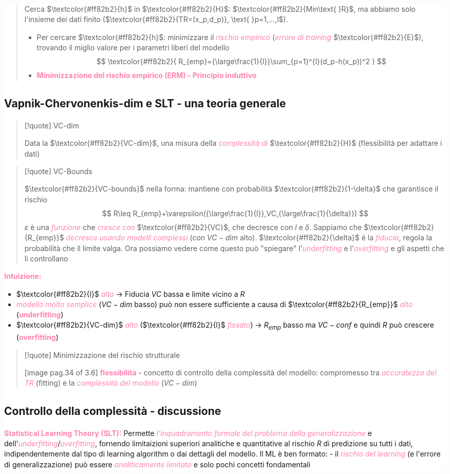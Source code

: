 > Cerca $\textcolor{#ff82b2}{h}$ in $\textcolor{#ff82b2}{H}$: $\textcolor{#ff82b2}{Min\text{ }R}$, ma abbiamo solo l'insieme dei dati finito ($\textcolor{#ff82b2}{TR=(x_p,d_p)}, \text{ }p=1,...,l$).
> - Per cercare $\textcolor{#ff82b2}{h}$: minimizzare il <span style="color:#ff82b2"><i>rischio empirico</i></span> (<span style="color:#ff82b2"><i>errore di training</i></span> $\textcolor{#ff82b2}{E}$), trovando il miglio valore per i parametri liberi del modello
> $$
> \textcolor{#ff82b2}{
> 	R_{emp}={\large\frac{1}{l}}\sum_{p=1}^{l}(d_p-h(x_p))^2
> }
> $$
> - <span style="color:#ff82b2"><b>Minimizzazione del rischio empirico (ERM) - Principio induttivo</b></span>

## Vapnik-Chervonenkis-dim e SLT - una teoria generale
> [!quote] VC-dim
> 
> Data la $\textcolor{#ff82b2}{VC-dim}$, una misura della <span style="color:#ff82b2"><i>complessità di </i></span> $\textcolor{#ff82b2}{H}$ (flessibilità per adattare i dati)

> [!quote] VC-Bounds
> 
> $\textcolor{#ff82b2}{VC-bounds}$ nella forma: mantiene con probabilità $\textcolor{#ff82b2}{1-\delta}$ che garantisce il rischio
> $$
> 	R\leq R_{emp}+\varepsilon({\large\frac{1}{l}},VC,{\large\frac{1}{\delta}})
> $$
> $\varepsilon$ è una <span style="color:#ff82b2"><i>funzione</i></span> che <span style="color:#ff82b2"><i>cresce con</i></span> $\textcolor{#ff82b2}{VC}$, che decresce con $l$ e $\delta$. Sappiamo che $\textcolor{#ff82b2}{R_{emp}}$ <span style="color:#ff82b2"><i>decresce usando modelli complessi</i></span> (con $VC-dim$ alto).
> $\textcolor{#ff82b2}{\delta}$ è la <span style="color:#ff82b2"><i>fiducia</i></span>, regola la probabilità che il limite valga.
> Ora possiamo vedere come questo può "spiegare" l'<span style="color:#ff82b2"><i>underfitting</i></span> e l'<span style="color:#ff82b2"><i>overfitting</i></span> e gli aspetti che li controllano

<span style="color:#ff82b2"><b>Intuizione:</b></span>
- $\textcolor{#ff82b2}{l}$ <span style="color:#ff82b2"><i>alto</i></span> $\to$ Fiducia $VC$ bassa e limite vicino a $R$
- <span style="color:#ff82b2"><i>modello molto semplice</i></span> ($VC-dim$ basso) può non essere sufficiente a causa di $\textcolor{#ff82b2}{R_{emp}}$ <span style="color:#ff82b2"><i>alto</i></span> (<span style="color:#ff82b2"><b>underfitting</b></span>)
- $\textcolor{#ff82b2}{VC-dim}$ <span style="color:#ff82b2"><i>alto</i></span> ($\textcolor{#ff82b2}{l}$ <span style="color:#ff82b2"><i>fissato</i></span>) $\to$ $R_{emp}$ basso ma $VC-conf$ e quindi $R$ può crescere (<span style="color:#ff82b2"><b>overfitting</b></span>)
> [!quote] Minimizzazione del rischio strutturale
> 
> [image pag.34 of 3.6]
> <span style="color:#ff82b2"><b>flessibilità</b></span> - concetto di controllo della complessità del modello: compromesso tra <span style="color:#ff82b2"><i>accuratezza del TR</i></span> (fitting) e la <span style="color:#ff82b2"><i>complessità del modello</i></span> ($VC-dim$)

## Controllo della complessità - discussione
<span style="color:#ff82b2"><b>Statistical Learning Theory (SLT):</b></span>
	Permette <span style="color:#ff82b2"><i>l'inquadramento formale del problema della generalizzazione</i></span> e dell'<span style="color:#ff82b2"><i>underfitting</i></span>/<span style="color:#ff82b2"><i>overfitting</i></span>, fornendo limitaizioni superiori analitiche e quantitative al rischio $R$ di predizione su tutti i dati, indipendentemente dal tipo di learning algorithm o dai dettagli del modello.
	Il ML è ben formato:
	- il <span style="color:#ff82b2"><i>rischio del learning</i></span> (e l'errore di generalizzazione) può essere <span style="color:#ff82b2"><i>analiticamente limitato</i></span> e solo pochi concetti fondamentali
